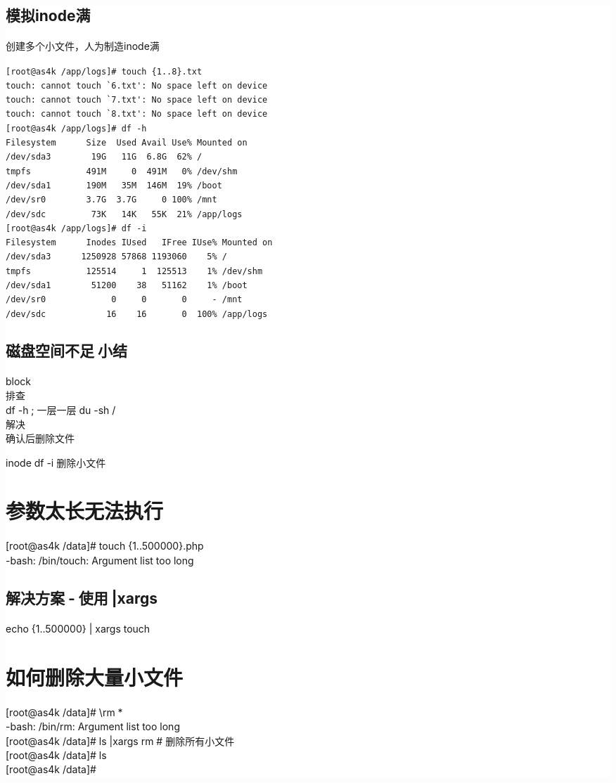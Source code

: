 ## 模拟inode满

创建多个小文件，人为制造inode满
  
    [root@as4k /app/logs]# touch {1..8}.txt  
    touch: cannot touch `6.txt': No space left on device  
    touch: cannot touch `7.txt': No space left on device  
    touch: cannot touch `8.txt': No space left on device  
    [root@as4k /app/logs]# df -h  
    Filesystem      Size  Used Avail Use% Mounted on  
    /dev/sda3        19G   11G  6.8G  62% /  
    tmpfs           491M     0  491M   0% /dev/shm  
    /dev/sda1       190M   35M  146M  19% /boot  
    /dev/sr0        3.7G  3.7G     0 100% /mnt  
    /dev/sdc         73K   14K   55K  21% /app/logs  
    [root@as4k /app/logs]# df -i  
    Filesystem      Inodes IUsed   IFree IUse% Mounted on  
    /dev/sda3      1250928 57868 1193060    5% /  
    tmpfs           125514     1  125513    1% /dev/shm  
    /dev/sda1        51200    38   51162    1% /boot  
    /dev/sr0             0     0       0     - /mnt  
    /dev/sdc            16    16       0  100% /app/logs  
      
## 磁盘空间不足 小结  
  
block      
    排查   
        df -h ; 一层一层 du -sh /  
    解决  
        确认后删除文件  
      
inode
    df -i  删除小文件  
  
# 参数太长无法执行  
  
[root@as4k /data]# touch {1..500000}.php  
-bash: /bin/touch: Argument list too long  
  
## 解决方案 - 使用 |xargs 

echo {1..500000} | xargs touch  
  
# 如何删除大量小文件  

[root@as4k /data]# \rm *  
-bash: /bin/rm: Argument list too long  
[root@as4k /data]# ls |xargs rm   # 删除所有小文件  
[root@as4k /data]# ls  
[root@as4k /data]#   
  